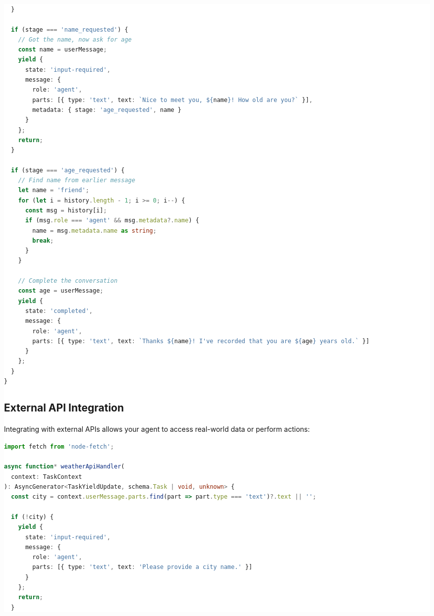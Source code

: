 ```typescript
  }
  
  if (stage === 'name_requested') {
    // Got the name, now ask for age
    const name = userMessage;
    yield {
      state: 'input-required',
      message: {
        role: 'agent',
        parts: [{ type: 'text', text: `Nice to meet you, ${name}! How old are you?` }],
        metadata: { stage: 'age_requested', name }
      }
    };
    return;
  }
  
  if (stage === 'age_requested') {
    // Find name from earlier message
    let name = 'friend';
    for (let i = history.length - 1; i >= 0; i--) {
      const msg = history[i];
      if (msg.role === 'agent' && msg.metadata?.name) {
        name = msg.metadata.name as string;
        break;
      }
    }
    
    // Complete the conversation
    const age = userMessage;
    yield {
      state: 'completed',
      message: {
        role: 'agent',
        parts: [{ type: 'text', text: `Thanks ${name}! I've recorded that you are ${age} years old.` }]
      }
    };
  }
}
```

## External API Integration

Integrating with external APIs allows your agent to access real-world data or perform actions:

```typescript
import fetch from 'node-fetch';

async function* weatherApiHandler(
  context: TaskContext
): AsyncGenerator<TaskYieldUpdate, schema.Task | void, unknown> {
  const city = context.userMessage.parts.find(part => part.type === 'text')?.text || '';
  
  if (!city) {
    yield {
      state: 'input-required',
      message: {
        role: 'agent',
        parts: [{ type: 'text', text: 'Please provide a city name.' }]
      }
    };
    return;
  }
```